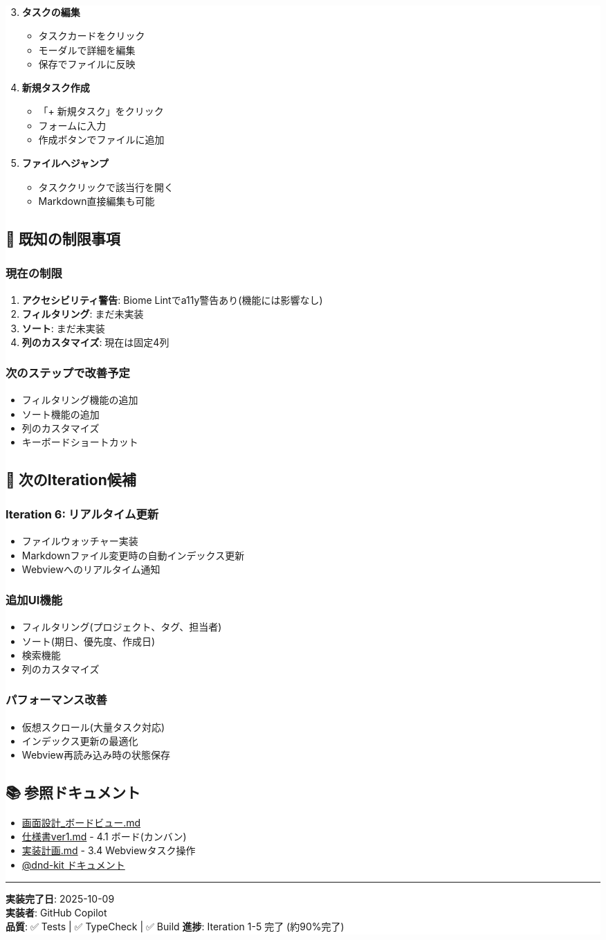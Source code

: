 3. **タスクの編集**
   - タスクカードをクリック
   - モーダルで詳細を編集
   - 保存でファイルに反映

4. **新規タスク作成**
   - 「+ 新規タスク」をクリック
   - フォームに入力
   - 作成ボタンでファイルに追加

5. **ファイルへジャンプ**
   - タスククリックで該当行を開く
   - Markdown直接編集も可能

## 📝 既知の制限事項

### 現在の制限
1. **アクセシビリティ警告**: Biome Lintでa11y警告あり(機能には影響なし)
2. **フィルタリング**: まだ未実装
3. **ソート**: まだ未実装
4. **列のカスタマイズ**: 現在は固定4列

### 次のステップで改善予定
- フィルタリング機能の追加
- ソート機能の追加
- 列のカスタマイズ
- キーボードショートカット

## 🚀 次のIteration候補

### Iteration 6: リアルタイム更新
- ファイルウォッチャー実装
- Markdownファイル変更時の自動インデックス更新
- Webviewへのリアルタイム通知

### 追加UI機能
- フィルタリング(プロジェクト、タグ、担当者)
- ソート(期日、優先度、作成日)
- 検索機能
- 列のカスタマイズ

### パフォーマンス改善
- 仮想スクロール(大量タスク対応)
- インデックス更新の最適化
- Webview再読み込み時の状態保存

## 📚 参照ドキュメント

- [画面設計_ボードビュー.md](./画面設計_ボードビュー.md)
- [仕様書ver1.md](./仕様書ver1.md) - 4.1 ボード(カンバン)
- [実装計画.md](./実装計画.md) - 3.4 Webviewタスク操作
- [@dnd-kit ドキュメント](https://docs.dndkit.com/)

---

**実装完了日**: 2025-10-09  
**実装者**: GitHub Copilot  
**品質**: ✅ Tests | ✅ TypeCheck | ✅ Build
**進捗**: Iteration 1-5 完了 (約90%完了)
